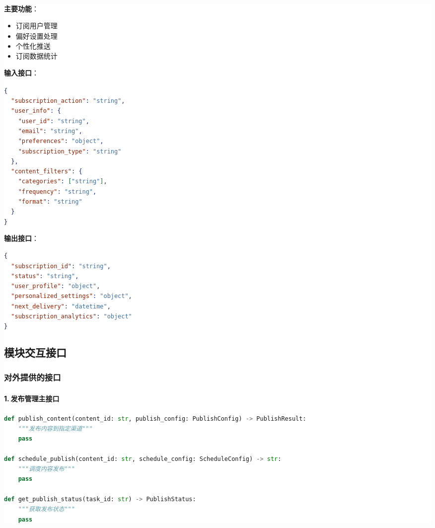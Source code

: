 **主要功能**：
- 订阅用户管理
- 偏好设置处理
- 个性化推送
- 订阅数据统计

**输入接口**：
```json
{
  "subscription_action": "string",
  "user_info": {
    "user_id": "string",
    "email": "string",
    "preferences": "object",
    "subscription_type": "string"
  },
  "content_filters": {
    "categories": ["string"],
    "frequency": "string",
    "format": "string"
  }
}
```

**输出接口**：
```json
{
  "subscription_id": "string",
  "status": "string",
  "user_profile": "object",
  "personalized_settings": "object",
  "next_delivery": "datetime",
  "subscription_analytics": "object"
}
```

## 模块交互接口

### 对外提供的接口

#### 1. 发布管理主接口
```python
def publish_content(content_id: str, publish_config: PublishConfig) -> PublishResult:
    """发布内容到指定渠道"""
    pass

def schedule_publish(content_id: str, schedule_config: ScheduleConfig) -> str:
    """调度内容发布"""
    pass

def get_publish_status(task_id: str) -> PublishStatus:
    """获取发布状态"""
    pass
```
